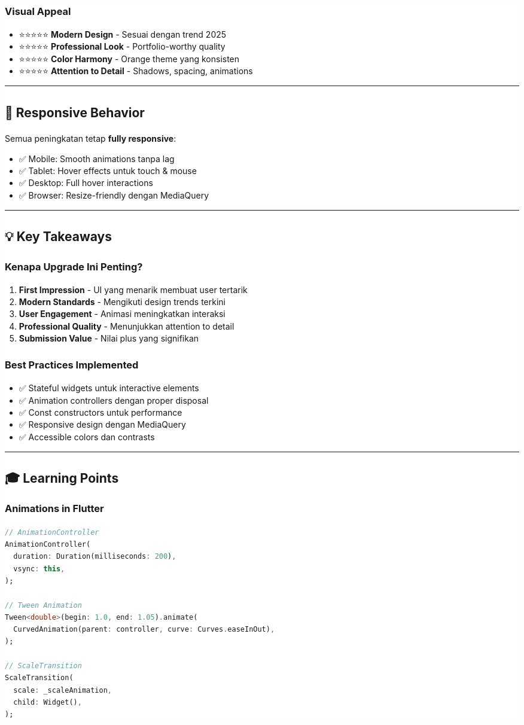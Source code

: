 ### Visual Appeal

- ⭐⭐⭐⭐⭐ **Modern Design** - Sesuai dengan trend 2025
- ⭐⭐⭐⭐⭐ **Professional Look** - Portfolio-worthy quality
- ⭐⭐⭐⭐⭐ **Color Harmony** - Orange theme yang konsisten
- ⭐⭐⭐⭐⭐ **Attention to Detail** - Shadows, spacing, animations

---

## 📱 Responsive Behavior

Semua peningkatan tetap **fully responsive**:

- ✅ Mobile: Smooth animations tanpa lag
- ✅ Tablet: Hover effects untuk touch & mouse
- ✅ Desktop: Full hover interactions
- ✅ Browser: Resize-friendly dengan MediaQuery

---

## 💡 Key Takeaways

### Kenapa Upgrade Ini Penting?

1. **First Impression** - UI yang menarik membuat user tertarik
2. **Modern Standards** - Mengikuti design trends terkini
3. **User Engagement** - Animasi meningkatkan interaksi
4. **Professional Quality** - Menunjukkan attention to detail
5. **Submission Value** - Nilai plus yang signifikan

### Best Practices Implemented

- ✅ Stateful widgets untuk interactive elements
- ✅ Animation controllers dengan proper disposal
- ✅ Const constructors untuk performance
- ✅ Responsive design dengan MediaQuery
- ✅ Accessible colors dan contrasts

---

## 🎓 Learning Points

### Animations in Flutter

```dart
// AnimationController
AnimationController(
  duration: Duration(milliseconds: 200),
  vsync: this,
);

// Tween Animation
Tween<double>(begin: 1.0, end: 1.05).animate(
  CurvedAnimation(parent: controller, curve: Curves.easeInOut),
);

// ScaleTransition
ScaleTransition(
  scale: _scaleAnimation,
  child: Widget(),
);
```
